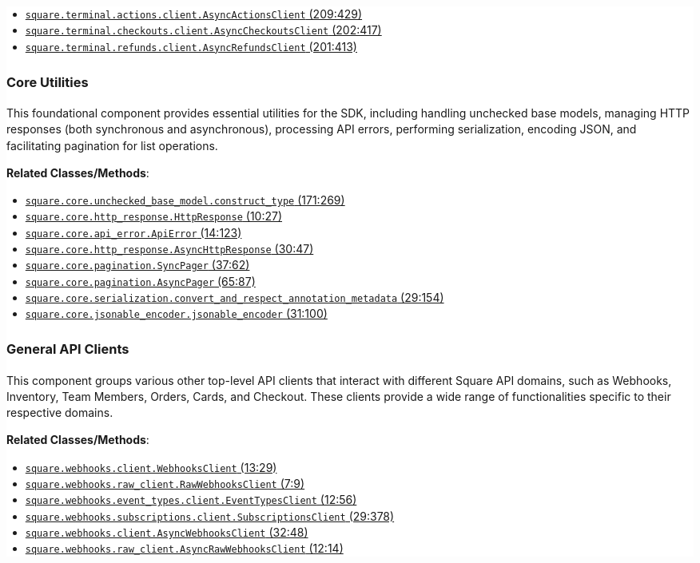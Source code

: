 - <a href="https://github.com/square/square-python-sdk/blob/master/src/square/terminal/actions/client.py#L209-L429" target="_blank" rel="noopener noreferrer">`square.terminal.actions.client.AsyncActionsClient` (209:429)</a>
- <a href="https://github.com/square/square-python-sdk/blob/master/src/square/terminal/checkouts/client.py#L202-L417" target="_blank" rel="noopener noreferrer">`square.terminal.checkouts.client.AsyncCheckoutsClient` (202:417)</a>
- <a href="https://github.com/square/square-python-sdk/blob/master/src/square/terminal/refunds/client.py#L201-L413" target="_blank" rel="noopener noreferrer">`square.terminal.refunds.client.AsyncRefundsClient` (201:413)</a>


### Core Utilities
This foundational component provides essential utilities for the SDK, including handling unchecked base models, managing HTTP responses (both synchronous and asynchronous), processing API errors, performing serialization, encoding JSON, and facilitating pagination for list operations.


**Related Classes/Methods**:

- <a href="https://github.com/square/square-python-sdk/blob/master/src/square/core/unchecked_base_model.py#L171-L269" target="_blank" rel="noopener noreferrer">`square.core.unchecked_base_model.construct_type` (171:269)</a>
- <a href="https://github.com/square/square-python-sdk/blob/master/src/square/core/http_response.py#L10-L27" target="_blank" rel="noopener noreferrer">`square.core.http_response.HttpResponse` (10:27)</a>
- <a href="https://github.com/square/square-python-sdk/blob/master/src/square/core/api_error.py#L14-L123" target="_blank" rel="noopener noreferrer">`square.core.api_error.ApiError` (14:123)</a>
- <a href="https://github.com/square/square-python-sdk/blob/master/src/square/core/http_response.py#L30-L47" target="_blank" rel="noopener noreferrer">`square.core.http_response.AsyncHttpResponse` (30:47)</a>
- <a href="https://github.com/square/square-python-sdk/blob/master/src/square/core/pagination.py#L37-L62" target="_blank" rel="noopener noreferrer">`square.core.pagination.SyncPager` (37:62)</a>
- <a href="https://github.com/square/square-python-sdk/blob/master/src/square/core/pagination.py#L65-L87" target="_blank" rel="noopener noreferrer">`square.core.pagination.AsyncPager` (65:87)</a>
- <a href="https://github.com/square/square-python-sdk/blob/master/src/square/core/serialization.py#L29-L154" target="_blank" rel="noopener noreferrer">`square.core.serialization.convert_and_respect_annotation_metadata` (29:154)</a>
- <a href="https://github.com/square/square-python-sdk/blob/master/src/square/core/jsonable_encoder.py#L31-L100" target="_blank" rel="noopener noreferrer">`square.core.jsonable_encoder.jsonable_encoder` (31:100)</a>


### General API Clients
This component groups various other top-level API clients that interact with different Square API domains, such as Webhooks, Inventory, Team Members, Orders, Cards, and Checkout. These clients provide a wide range of functionalities specific to their respective domains.


**Related Classes/Methods**:

- <a href="https://github.com/square/square-python-sdk/blob/master/src/square/webhooks/client.py#L13-L29" target="_blank" rel="noopener noreferrer">`square.webhooks.client.WebhooksClient` (13:29)</a>
- <a href="https://github.com/square/square-python-sdk/blob/master/src/square/webhooks/raw_client.py#L7-L9" target="_blank" rel="noopener noreferrer">`square.webhooks.raw_client.RawWebhooksClient` (7:9)</a>
- <a href="https://github.com/square/square-python-sdk/blob/master/src/square/webhooks/event_types/client.py#L12-L56" target="_blank" rel="noopener noreferrer">`square.webhooks.event_types.client.EventTypesClient` (12:56)</a>
- <a href="https://github.com/square/square-python-sdk/blob/master/src/square/webhooks/subscriptions/client.py#L29-L378" target="_blank" rel="noopener noreferrer">`square.webhooks.subscriptions.client.SubscriptionsClient` (29:378)</a>
- <a href="https://github.com/square/square-python-sdk/blob/master/src/square/webhooks/client.py#L32-L48" target="_blank" rel="noopener noreferrer">`square.webhooks.client.AsyncWebhooksClient` (32:48)</a>
- <a href="https://github.com/square/square-python-sdk/blob/master/src/square/webhooks/raw_client.py#L12-L14" target="_blank" rel="noopener noreferrer">`square.webhooks.raw_client.AsyncRawWebhooksClient` (12:14)</a>